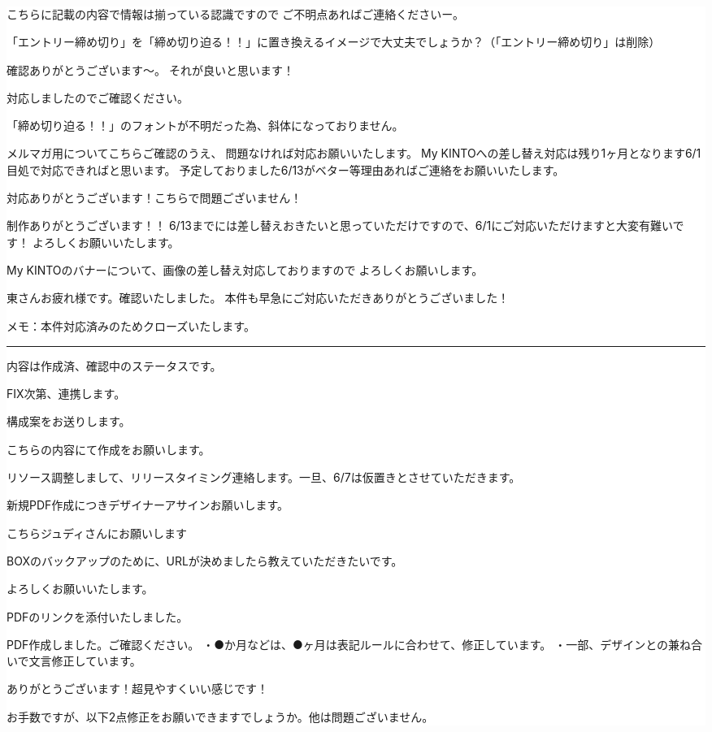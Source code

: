 こちらに記載の内容で情報は揃っている認識ですので
ご不明点あればご連絡くださいー。

「エントリー締め切り」を「締め切り迫る！！」に置き換えるイメージで大丈夫でしょうか？（「エントリー締め切り」は削除）

確認ありがとうございます〜。
それが良いと思います！

対応しましたのでご確認ください。

「締め切り迫る！！」のフォントが不明だった為、斜体になっておりません。

メルマガ用についてこちらご確認のうえ、
問題なければ対応お願いいたします。
My KINTOへの差し替え対応は残り1ヶ月となります6/1目処で対応できればと思います。
予定しておりました6/13がベター等理由あればご連絡をお願いいたします。

対応ありがとうございます！こちらで問題ございません！

制作ありがとうございます！！
6/13までには差し替えおきたいと思っていただけですので、6/1にご対応いただけますと大変有難いです！
よろしくお願いいたします。

My KINTOのバナーについて、画像の差し替え対応しておりますので
よろしくお願いします。 

東さんお疲れ様です。確認いたしました。
本件も早急にご対応いただきありがとうございました！

メモ：本件対応済みのためクローズいたします。

---

>
内容は作成済、確認中のステータスです。

FIX次第、連携します。

構成案をお送りします。

こちらの内容にて作成をお願いします。

リソース調整しまして、リリースタイミング連絡します。一旦、6/7は仮置きとさせていただきます。

新規PDF作成につきデザイナーアサインお願いします。

こちらジュディさんにお願いします

BOXのバックアップのために、URLが決めましたら教えていただきたいです。

よろしくお願いいたします。

PDFのリンクを添付いたしました。

PDF作成しました。ご確認ください。
・●か月などは、●ヶ月は表記ルールに合わせて、修正しています。
・一部、デザインとの兼ね合いで文言修正しています。

ありがとうございます！超見やすくいい感じです！

お手数ですが、以下2点修正をお願いできますでしょうか。他は問題ございません。
